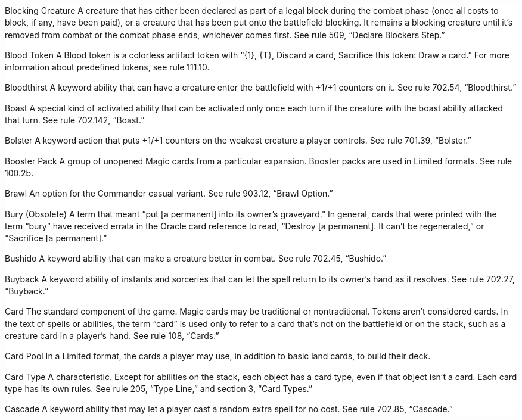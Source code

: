 Blocking Creature
A creature that has either been declared as part of a legal block during the combat phase (once all costs to block, if any, have been paid), or a creature that has been put onto the battlefield blocking. It remains a blocking creature until it’s removed from combat or the combat phase ends, whichever comes first. See rule 509, “Declare Blockers Step.”

Blood Token
A Blood token is a colorless artifact token with “{1}, {T}, Discard a card, Sacrifice this token: Draw a card.” For more information about predefined tokens, see rule 111.10.

Bloodthirst
A keyword ability that can have a creature enter the battlefield with +1/+1 counters on it. See rule 702.54, “Bloodthirst.”

Boast
A special kind of activated ability that can be activated only once each turn if the creature with the boast ability attacked that turn. See rule 702.142, “Boast.”

Bolster
A keyword action that puts +1/+1 counters on the weakest creature a player controls. See rule 701.39, “Bolster.”

Booster Pack
A group of unopened Magic cards from a particular expansion. Booster packs are used in Limited formats. See rule 100.2b.

Brawl
An option for the Commander casual variant. See rule 903.12, “Brawl Option.”

Bury (Obsolete)
A term that meant “put [a permanent] into its owner’s graveyard.” In general, cards that were printed with the term “bury” have received errata in the Oracle card reference to read, “Destroy [a permanent]. It can’t be regenerated,” or “Sacrifice [a permanent].”

Bushido
A keyword ability that can make a creature better in combat. See rule 702.45, “Bushido.”

Buyback
A keyword ability of instants and sorceries that can let the spell return to its owner’s hand as it resolves. See rule 702.27, “Buyback.”

Card
The standard component of the game. Magic cards may be traditional or nontraditional. Tokens aren’t considered cards. In the text of spells or abilities, the term “card” is used only to refer to a card that’s not on the battlefield or on the stack, such as a creature card in a player’s hand. See rule 108, “Cards.”

Card Pool
In a Limited format, the cards a player may use, in addition to basic land cards, to build their deck.

Card Type
A characteristic. Except for abilities on the stack, each object has a card type, even if that object isn’t a card. Each card type has its own rules. See rule 205, “Type Line,” and section 3, “Card Types.”

Cascade
A keyword ability that may let a player cast a random extra spell for no cost. See rule 702.85, “Cascade.”
